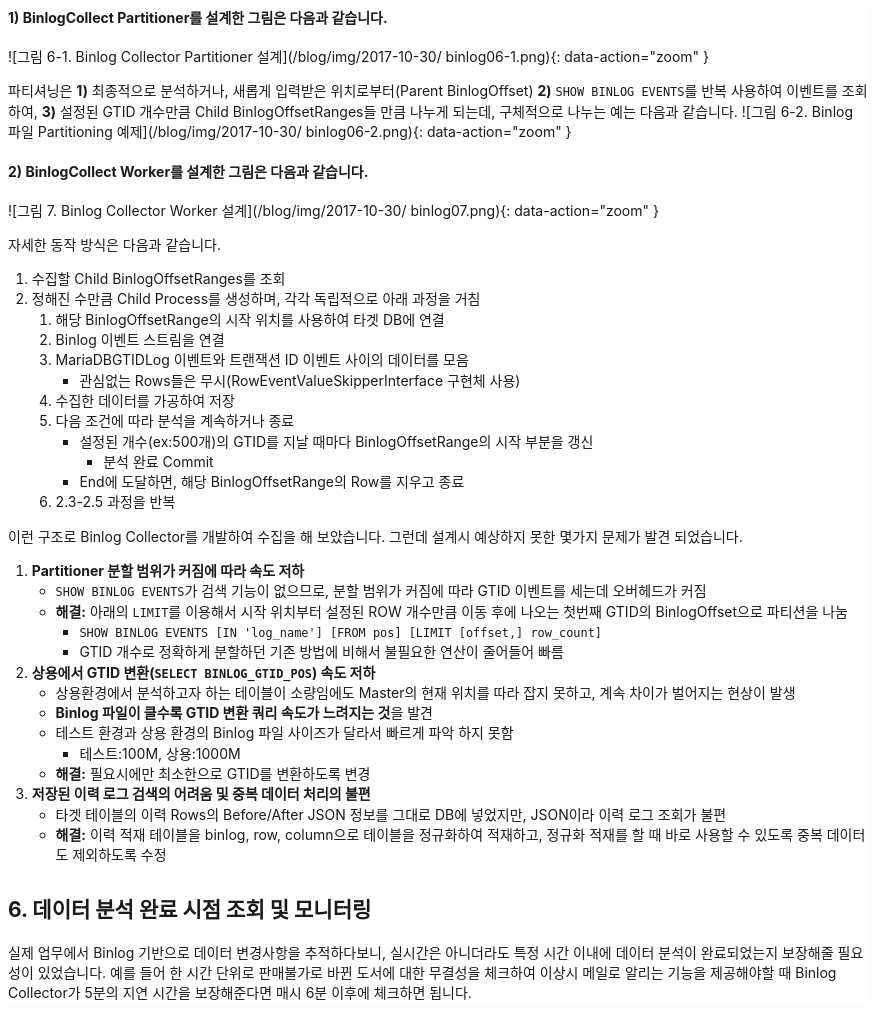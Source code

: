#### 1) BinlogCollect Partitioner를 설계한 그림은 다음과 같습니다.
![그림 6-1. Binlog Collector Partitioner 설계](/blog/img/2017-10-30/
binlog06-1.png){: data-action="zoom" }

파티셔닝은  **1)** 최종적으로 분석하거나, 새롭게 입력받은 위치로부터(Parent BinlogOffset)
**2)** `SHOW BINLOG EVENTS`를 반복 사용하여 이벤트를 조회하여,
**3)** 설정된 GTID 개수만큼 Child BinlogOffsetRanges들 만큼 나누게 되는데, 구체적으로 나누는 예는 다음과 같습니다.
![그림 6-2. Binlog 파일 Partitioning 예제](/blog/img/2017-10-30/
binlog06-2.png){: data-action="zoom" }

#### 2) BinlogCollect Worker를 설계한 그림은 다음과 같습니다.
![그림 7. Binlog Collector Worker 설계](/blog/img/2017-10-30/
binlog07.png){: data-action="zoom" }

자세한 동작 방식은 다음과 같습니다.

1. 수집할 Child BinlogOffsetRanges를 조회
2. 정해진 수만큼 Child Process를 생성하며, 각각 독립적으로 아래 과정을 거침
    1. 해당 BinlogOffsetRange의 시작 위치를 사용하여 타겟 DB에 연결
    2. Binlog 이벤트 스트림을 연결
    3. MariaDBGTIDLog 이벤트와 트랜잭션 ID 이벤트 사이의 데이터를 모음
        * 관심없는 Rows들은 무시(RowEventValueSkipperInterface 구현체 사용)
    4. 수집한 데이터를 가공하여 저장
    5. 다음 조건에 따라 분석을 계속하거나 종료
        * 설정된 개수(ex:500개)의 GTID를 지날 때마다 BinlogOffsetRange의 시작 부분을 갱신
            * 분석 완료 Commit
        * End에 도달하면, 해당 BinlogOffsetRange의 Row를 지우고 종료
    6. 2.3-2.5 과정을 반복

이런 구조로 Binlog Collector를 개발하여 수집을 해 보았습니다. 그런데 설계시 예상하지 못한 몇가지 문제가 발견 되었습니다.
1. **Partitioner 분할 범위가 커짐에 따라 속도 저하**
    * `SHOW BINLOG EVENTS`가 검색 기능이 없으므로, 분할 범위가 커짐에 따라 GTID 이벤트를 세는데 오버헤드가 커짐 
    * **해결:** 아래의 `LIMIT`를 이용해서 시작 위치부터 설정된 ROW 개수만큼 이동 후에 나오는 첫번째 GTID의 BinlogOffset으로 파티션을 나눔
        * ```SHOW BINLOG EVENTS [IN 'log_name'] [FROM pos] [LIMIT [offset,] row_count]```
        * GTID 개수로 정확하게 분할하던 기존 방법에 비해서 불필요한 연산이 줄어들어 빠름
2. **상용에서 GTID 변환(`SELECT BINLOG_GTID_POS`) 속도 저하**
    * 상용환경에서 분석하고자 하는 테이블이 소량임에도 Master의 현재 위치를 따라 잡지 못하고, 계속 차이가 벌어지는 현상이 발생
    * **Binlog 파일이 클수록 GTID 변환 쿼리 속도가 느려지는 것**을 발견
    * 테스트 환경과 상용 환경의 Binlog 파일 사이즈가 달라서 빠르게 파악 하지 못함
        * 테스트:100M, 상용:1000M
    * **해결:** 필요시에만 최소한으로 GTID를 변환하도록 변경
3. **저장된 이력 로그 검색의 어려움 및 중복 데이터 처리의 불편** 
    * 타겟 테이블의 이력 Rows의 Before/After JSON 정보를 그대로 DB에 넣었지만, JSON이라 이력 로그 조회가 불편
    * **해결:** 이력 적재 테이블을 binlog, row, column으로 테이블을 정규화하여 적재하고, 정규화 적재를 할 때 바로 사용할 수 있도록 중복 데이터도 제외하도록 수정
        
## 6. 데이터 분석 완료 시점 조회 및 모니터링
실제 업무에서 Binlog 기반으로 데이터 변경사항을 추적하다보니,
실시간은 아니더라도 특정 시간 이내에 데이터 분석이 완료되었는지 보장해줄 필요성이 있었습니다.
예를 들어 한 시간 단위로 판매불가로 바뀐 도서에 대한 무결성을 체크하여 이상시 메일로 알리는 기능을 제공해야할 때
Binlog Collector가 5분의 지연 시간을 보장해준다면 매시 6분 이후에 체크하면 됩니다.
